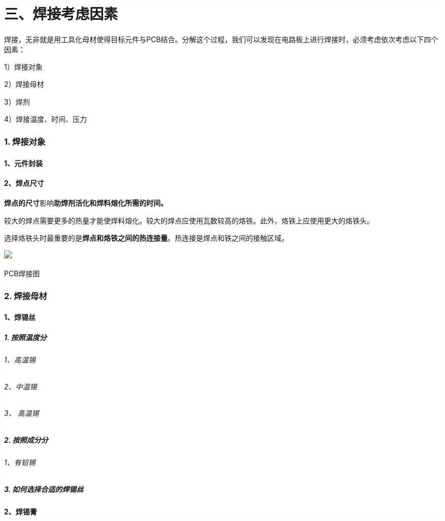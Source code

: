 

# 三、焊接考虑因素


焊接，无非就是用工具化母材使得目标元件与PCB结合。分解这个过程，我们可以发现在电路板上进行焊接时，必须考虑依次考虑以下四个因素：

1）焊接对象

2）焊接母材

3）焊剂

4）焊接温度、时间、压力  



### 1. 焊接对象
#### 1、元件封装






#### **2、焊点尺寸**

**焊点的尺寸**影响**助焊剂活化和焊料熔化所需的时间。**

较大的焊点需要更多的热量才能使焊料熔化。较大的焊点应使用瓦数较高的烙铁。此外，烙铁上应使用更大的烙铁头。

选择烙铁头时最重要的是**焊点和烙铁之间的热连接量**。热连接是焊点和铁之间的接触区域。

![](https://pica.zhimg.com/v2-eb85f63916633210f06079e1a5f585b8_1440w.jpg)

PCB焊接图


### 2. 焊接母材

#### 1、焊锡丝

##### 1. 按照温度分
###### 1、高温锡


###### 2、中温锡


###### 3、 高温锡

##### 2. 按照成分分

###### 1、有铅锡




##### 3. 如何选择合适的焊锡丝
#### 2、焊锡膏
